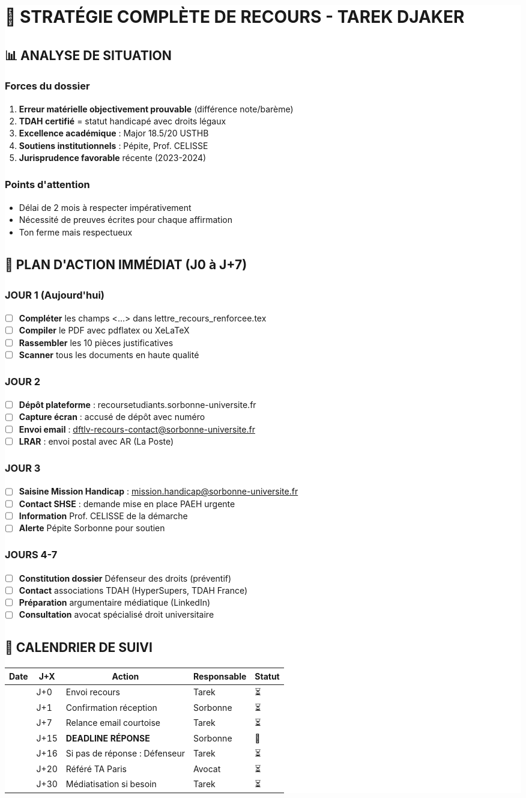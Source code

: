 # 🎯 STRATÉGIE COMPLÈTE DE RECOURS - TAREK DJAKER

## 📊 ANALYSE DE SITUATION

### Forces du dossier
1. **Erreur matérielle objectivement prouvable** (différence note/barème)
2. **TDAH certifié** = statut handicapé avec droits légaux
3. **Excellence académique** : Major 18.5/20 USTHB
4. **Soutiens institutionnels** : Pépite, Prof. CELISSE
5. **Jurisprudence favorable** récente (2023-2024)

### Points d'attention
- Délai de 2 mois à respecter impérativement
- Nécessité de preuves écrites pour chaque affirmation
- Ton ferme mais respectueux

## 🚀 PLAN D'ACTION IMMÉDIAT (J0 à J+7)

### JOUR 1 (Aujourd'hui)
- [ ] **Compléter** les champs <...> dans lettre_recours_renforcee.tex
- [ ] **Compiler** le PDF avec pdflatex ou XeLaTeX
- [ ] **Rassembler** les 10 pièces justificatives
- [ ] **Scanner** tous les documents en haute qualité

### JOUR 2
- [ ] **Dépôt plateforme** : recoursetudiants.sorbonne-universite.fr
- [ ] **Capture écran** : accusé de dépôt avec numéro
- [ ] **Envoi email** : dftlv-recours-contact@sorbonne-universite.fr
- [ ] **LRAR** : envoi postal avec AR (La Poste)

### JOUR 3
- [ ] **Saisine Mission Handicap** : mission.handicap@sorbonne-universite.fr
- [ ] **Contact SHSE** : demande mise en place PAEH urgente
- [ ] **Information** Prof. CELISSE de la démarche
- [ ] **Alerte** Pépite Sorbonne pour soutien

### JOURS 4-7
- [ ] **Constitution dossier** Défenseur des droits (préventif)
- [ ] **Contact** associations TDAH (HyperSupers, TDAH France)
- [ ] **Préparation** argumentaire médiatique (LinkedIn)
- [ ] **Consultation** avocat spécialisé droit universitaire

## 📅 CALENDRIER DE SUIVI

| Date | J+X | Action | Responsable | Statut |
|------|-----|--------|-------------|--------|
| <DATE> | J+0 | Envoi recours | Tarek | ⏳ |
| | J+1 | Confirmation réception | Sorbonne | ⏳ |
| | J+7 | Relance email courtoise | Tarek | ⏳ |
| | J+15 | **DEADLINE RÉPONSE** | Sorbonne | 🔴 |
| | J+16 | Si pas de réponse : Défenseur | Tarek | ⏳ |
| | J+20 | Référé TA Paris | Avocat | ⏳ |
| | J+30 | Médiatisation si besoin | Tarek | ⏳ |